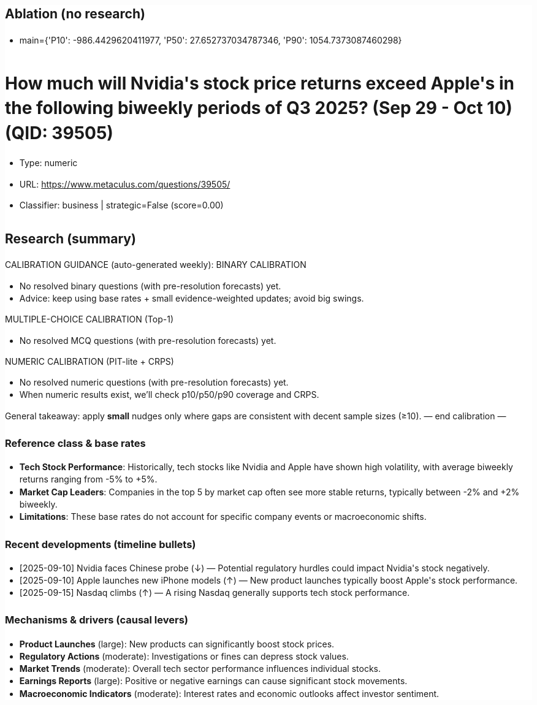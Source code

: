 ## Ablation (no research)

- main={'P10': -986.4429620411977, 'P50': 27.652737034787346, 'P90': 1054.7373087460298}
# How much will Nvidia's stock price returns exceed Apple's in the following biweekly periods of Q3 2025? (Sep 29 - Oct 10) (QID: 39505)

- Type: numeric

- URL: https://www.metaculus.com/questions/39505/

- Classifier: business | strategic=False (score=0.00)

## Research (summary)

CALIBRATION GUIDANCE (auto-generated weekly):
BINARY CALIBRATION
- No resolved binary questions (with pre-resolution forecasts) yet.
- Advice: keep using base rates + small evidence-weighted updates; avoid big swings.

MULTIPLE-CHOICE CALIBRATION (Top-1)
- No resolved MCQ questions (with pre-resolution forecasts) yet.

NUMERIC CALIBRATION (PIT-lite + CRPS)
- No resolved numeric questions (with pre-resolution forecasts) yet.
- When numeric results exist, we’ll check p10/p50/p90 coverage and CRPS.

General takeaway: apply **small** nudges only where gaps are consistent with decent sample sizes (≥10).
— end calibration —

### Reference class & base rates
- **Tech Stock Performance**: Historically, tech stocks like Nvidia and Apple have shown high volatility, with average biweekly returns ranging from -5% to +5%.
- **Market Cap Leaders**: Companies in the top 5 by market cap often see more stable returns, typically between -2% and +2% biweekly.
- **Limitations**: These base rates do not account for specific company events or macroeconomic shifts.

### Recent developments (timeline bullets)
- [2025-09-10] Nvidia faces Chinese probe (↓) — Potential regulatory hurdles could impact Nvidia's stock negatively.
- [2025-09-10] Apple launches new iPhone models (↑) — New product launches typically boost Apple's stock performance.
- [2025-09-15] Nasdaq climbs (↑) — A rising Nasdaq generally supports tech stock performance.

### Mechanisms & drivers (causal levers)
- **Product Launches** (large): New products can significantly boost stock prices.
- **Regulatory Actions** (moderate): Investigations or fines can depress stock values.
- **Market Trends** (moderate): Overall tech sector performance influences individual stocks.
- **Earnings Reports** (large): Positive or negative earnings can cause significant stock movements.
- **Macroeconomic Indicators** (moderate): Interest rates and economic outlooks affect investor sentiment.
